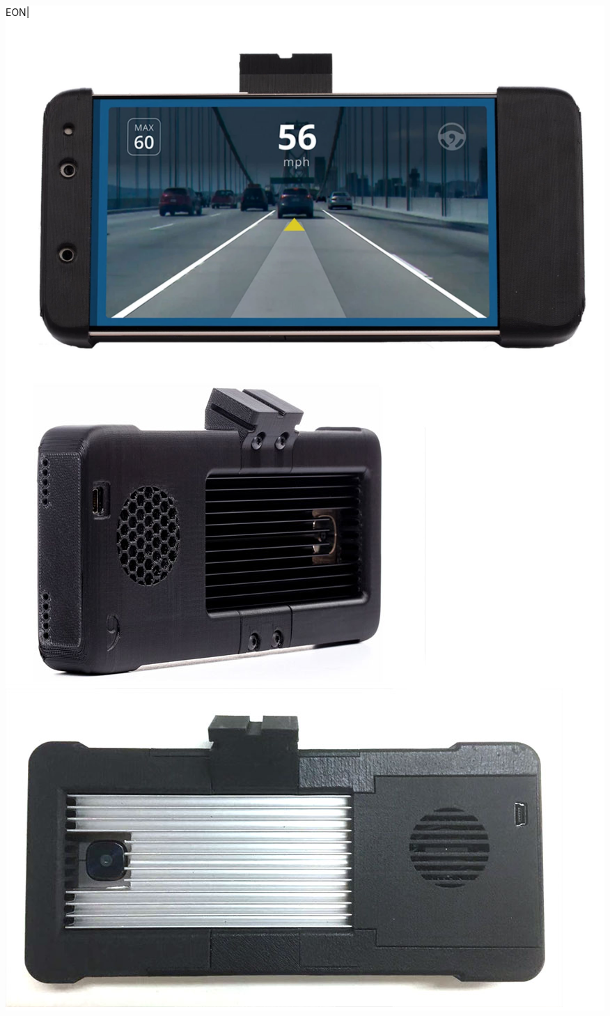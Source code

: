 EON|<img src="/files/eon_front.jpg" class="max-h-100"><img src="/files/eon_back1.jpg" class="max-h-100"><img src="/files/eon_back.jpg" class="max-h-100">